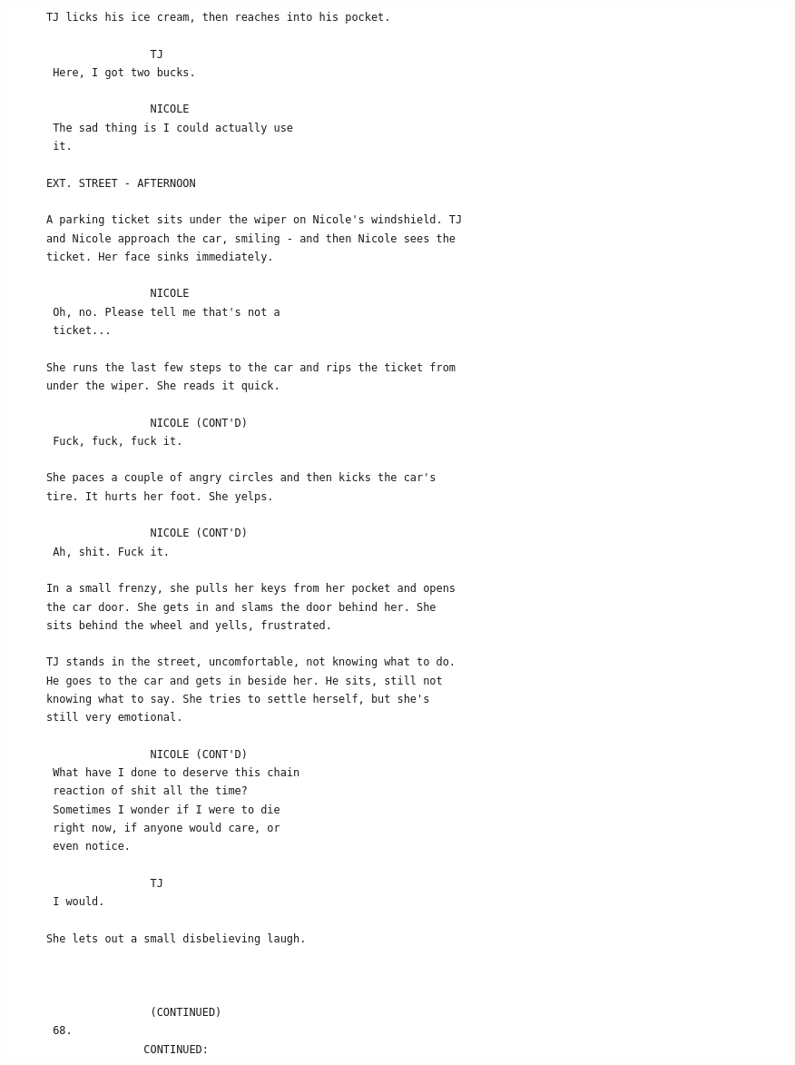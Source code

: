                          
          TJ licks his ice cream, then reaches into his pocket.
                         
                          TJ
           Here, I got two bucks.
                         
                          NICOLE
           The sad thing is I could actually use
           it.
                         
          EXT. STREET - AFTERNOON
                         
          A parking ticket sits under the wiper on Nicole's windshield. TJ
          and Nicole approach the car, smiling - and then Nicole sees the
          ticket. Her face sinks immediately.
                         
                          NICOLE
           Oh, no. Please tell me that's not a
           ticket...
                         
          She runs the last few steps to the car and rips the ticket from
          under the wiper. She reads it quick.
                         
                          NICOLE (CONT'D)
           Fuck, fuck, fuck it.
                         
          She paces a couple of angry circles and then kicks the car's
          tire. It hurts her foot. She yelps.
                         
                          NICOLE (CONT'D)
           Ah, shit. Fuck it.
                         
          In a small frenzy, she pulls her keys from her pocket and opens
          the car door. She gets in and slams the door behind her. She
          sits behind the wheel and yells, frustrated.
                         
          TJ stands in the street, uncomfortable, not knowing what to do.
          He goes to the car and gets in beside her. He sits, still not
          knowing what to say. She tries to settle herself, but she's
          still very emotional.
                         
                          NICOLE (CONT'D)
           What have I done to deserve this chain
           reaction of shit all the time?
           Sometimes I wonder if I were to die
           right now, if anyone would care, or
           even notice.
                         
                          TJ
           I would.
                         
          She lets out a small disbelieving laugh.
                         
                         
                         
                          (CONTINUED)
           68.
                         CONTINUED:
                         
                         